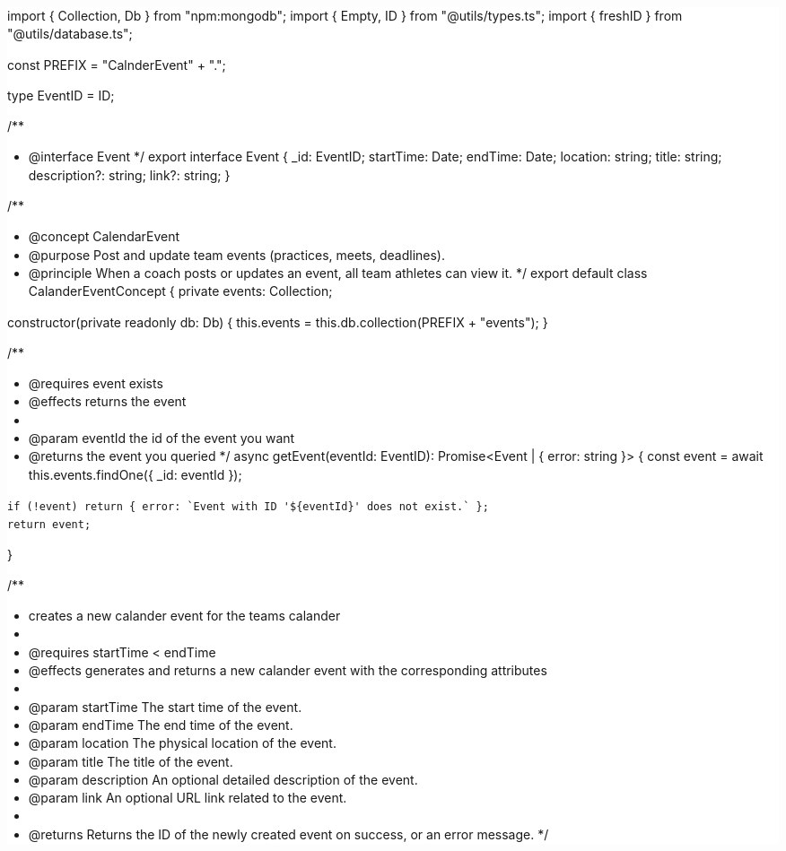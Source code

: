


import { Collection, Db } from "npm:mongodb";
import { Empty, ID } from "@utils/types.ts";
import { freshID } from "@utils/database.ts";

const PREFIX = "CalnderEvent" + ".";

type EventID = ID;

/**
 * @interface Event
 */
export interface Event {
  _id: EventID;
  startTime: Date;
  endTime: Date;
  location: string;
  title: string;
  description?: string;
  link?: string;
}

/**
 * @concept CalendarEvent
 * @purpose Post and update team events (practices, meets, deadlines).
 * @principle When a coach posts or updates an event, all team athletes can view it.
 */
export default class CalanderEventConcept {
  private events: Collection<Event>;

  constructor(private readonly db: Db) {
    this.events = this.db.collection<Event>(PREFIX + "events");
  }

  /**
   * @requires event exists
   * @effects returns the event
   *
   * @param eventId the id of the event you want
   * @returns the event you queried
   */
  async getEvent(eventId: EventID): Promise<Event | { error: string }> {
    const event = await this.events.findOne({ _id: eventId });

    if (!event) return { error: `Event with ID '${eventId}' does not exist.` };
    return event;
  }

  /**
   * creates a new calander event for the teams calander
   *
   * @requires startTime < endTime
   * @effects generates and returns a new calander event with the corresponding attributes
   *
   * @param startTime The start time of the event.
   * @param endTime The end time of the event.
   * @param location The physical location of the event.
   * @param title The title of the event.
   * @param description An optional detailed description of the event.
   * @param link An optional URL link related to the event.
   *
   * @returns Returns the ID of the newly created event on success, or an error message.
   */
